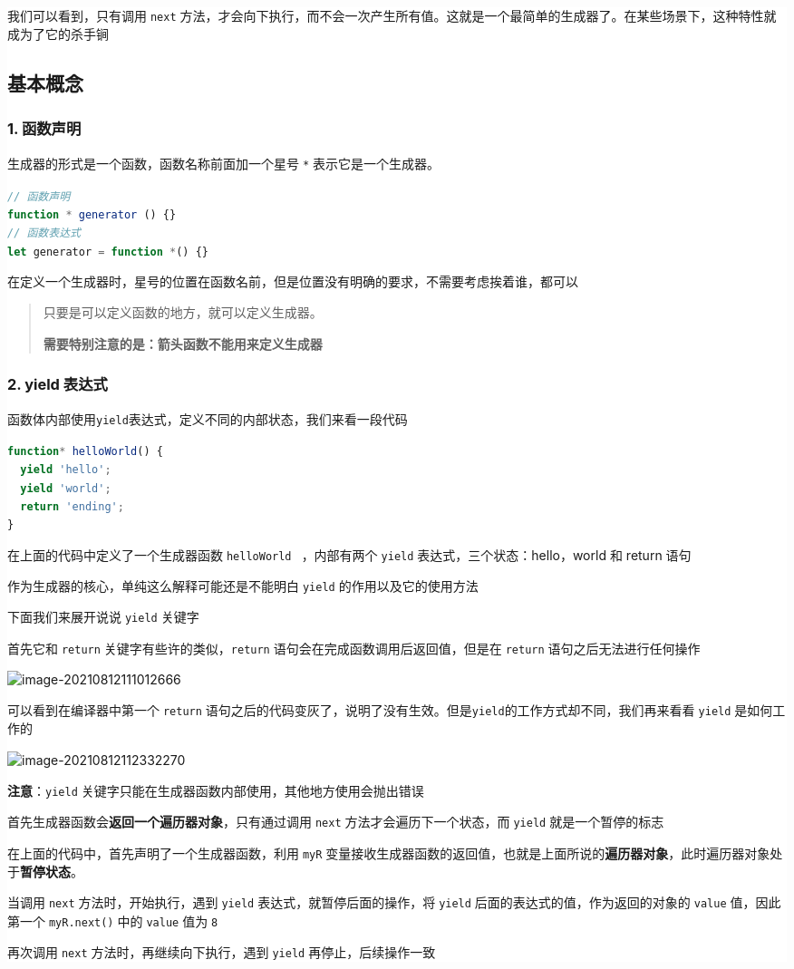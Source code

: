 我们可以看到，只有调用 `next` 方法，才会向下执行，而不会一次产生所有值。这就是一个最简单的生成器了。在某些场景下，这种特性就成为了它的杀手锏

## 基本概念

### 1. 函数声明

生成器的形式是一个函数，函数名称前面加一个星号 `*` 表示它是一个生成器。

```js
// 函数声明
function * generator () {}
// 函数表达式
let generator = function *() {}
```

在定义一个生成器时，星号的位置在函数名前，但是位置没有明确的要求，不需要考虑挨着谁，都可以

>  只要是可以定义函数的地方，就可以定义生成器。
>
> **需要特别注意的是：箭头函数不能用来定义生成器**

### 2. yield 表达式

函数体内部使用`yield`表达式，定义不同的内部状态，我们来看一段代码

```js
function* helloWorld() {
  yield 'hello';
  yield 'world';
  return 'ending';
}
```

在上面的代码中定义了一个生成器函数 `helloWorld ` ，内部有两个 `yield` 表达式，三个状态：hello，world 和 return 语句

作为生成器的核心，单纯这么解释可能还是不能明白 `yield` 的作用以及它的使用方法

下面我们来展开说说 `yield` 关键字

首先它和 `return` 关键字有些许的类似，`return`  语句会在完成函数调用后返回值，但是在 `return` 语句之后无法进行任何操作

![image-20210812111012666](https://ljcimg.oss-cn-beijing.aliyuncs.com/img/image-20210812111012666.png)

可以看到在编译器中第一个 `return` 语句之后的代码变灰了，说明了没有生效。但是`yield`的工作方式却不同，我们再来看看 `yield` 是如何工作的

![image-20210812112332270](https://ljcimg.oss-cn-beijing.aliyuncs.com/img/image-20210812112332270.png)

**注意**：`yield`  关键字只能在生成器函数内部使用，其他地方使用会抛出错误

首先生成器函数会**返回一个遍历器对象**，只有通过调用 `next` 方法才会遍历下一个状态，而 `yield` 就是一个暂停的标志

在上面的代码中，首先声明了一个生成器函数，利用 `myR` 变量接收生成器函数的返回值，也就是上面所说的**遍历器对象**，此时遍历器对象处于**暂停状态**。

当调用 `next` 方法时，开始执行，遇到 `yield` 表达式，就暂停后面的操作，将 `yield` 后面的表达式的值，作为返回的对象的 `value` 值，因此第一个 `myR.next()` 中的 `value` 值为 `8`

再次调用 `next` 方法时，再继续向下执行，遇到 `yield` 再停止，后续操作一致
